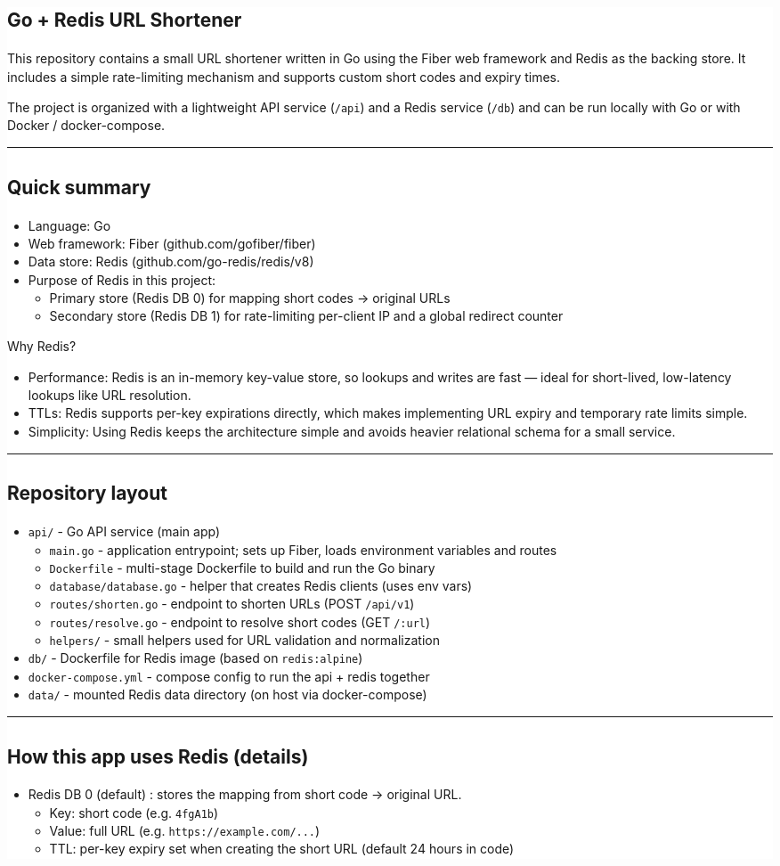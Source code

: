 ## Go + Redis URL Shortener

This repository contains a small URL shortener written in Go using the Fiber web framework and Redis as the backing store. It includes a simple rate-limiting mechanism and supports custom short codes and expiry times.

The project is organized with a lightweight API service (`/api`) and a Redis service (`/db`) and can be run locally with Go or with Docker / docker-compose.

---

## Quick summary

- Language: Go
- Web framework: Fiber (github.com/gofiber/fiber)
- Data store: Redis (github.com/go-redis/redis/v8)
- Purpose of Redis in this project:
  - Primary store (Redis DB 0) for mapping short codes -> original URLs
  - Secondary store (Redis DB 1) for rate-limiting per-client IP and a global redirect counter

Why Redis?
- Performance: Redis is an in-memory key-value store, so lookups and writes are fast — ideal for short-lived, low-latency lookups like URL resolution.
- TTLs: Redis supports per-key expirations directly, which makes implementing URL expiry and temporary rate limits simple.
- Simplicity: Using Redis keeps the architecture simple and avoids heavier relational schema for a small service.

---

## Repository layout

- `api/` - Go API service (main app)
  - `main.go` - application entrypoint; sets up Fiber, loads environment variables and routes
  - `Dockerfile` - multi-stage Dockerfile to build and run the Go binary
  - `database/database.go` - helper that creates Redis clients (uses env vars)
  - `routes/shorten.go` - endpoint to shorten URLs (POST `/api/v1`)
  - `routes/resolve.go` - endpoint to resolve short codes (GET `/:url`)
  - `helpers/` - small helpers used for URL validation and normalization
- `db/` - Dockerfile for Redis image (based on `redis:alpine`)
- `docker-compose.yml` - compose config to run the api + redis together
- `data/` - mounted Redis data directory (on host via docker-compose)

---

## How this app uses Redis (details)

- Redis DB 0 (default) : stores the mapping from short code -> original URL.
  - Key: short code (e.g. `4fgA1b`)
  - Value: full URL (e.g. `https://example.com/...`)
  - TTL: per-key expiry set when creating the short URL (default 24 hours in code)
